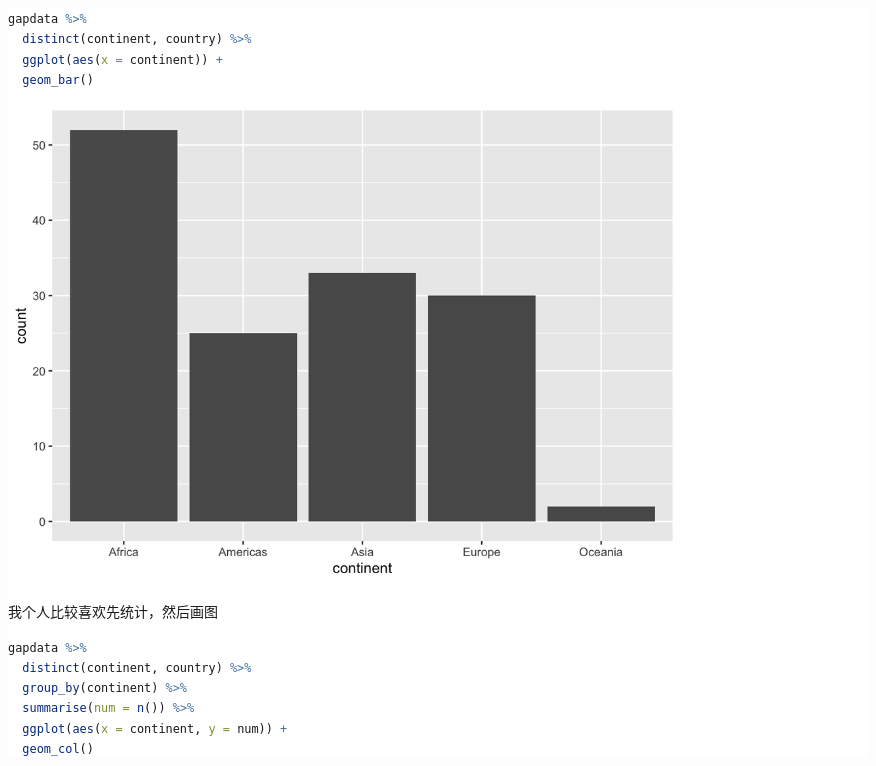 
```r
gapdata %>%
  distinct(continent, country) %>%
  ggplot(aes(x = continent)) +
  geom_bar()
```

<img src="tidyverse_ggplot2_geom_files/figure-html/ggplot2-geom-19-1.png" width="672" />

我个人比较喜欢先统计，然后画图

```r
gapdata %>%
  distinct(continent, country) %>%
  group_by(continent) %>%
  summarise(num = n()) %>%
  ggplot(aes(x = continent, y = num)) +
  geom_col()
```
